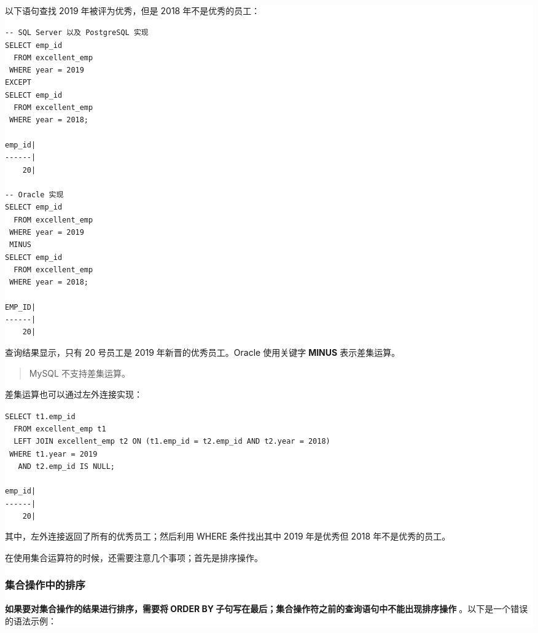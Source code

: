 以下语句查找 2019 年被评为优秀，但是 2018 年不是优秀的员工：

    
    
    -- SQL Server 以及 PostgreSQL 实现
    SELECT emp_id
      FROM excellent_emp
     WHERE year = 2019
    EXCEPT
    SELECT emp_id
      FROM excellent_emp
     WHERE year = 2018;
    
    emp_id|
    ------|
        20|
    
    -- Oracle 实现
    SELECT emp_id
      FROM excellent_emp
     WHERE year = 2019
     MINUS
    SELECT emp_id
      FROM excellent_emp
     WHERE year = 2018;
    
    EMP_ID|
    ------|
        20|
    

查询结果显示，只有 20 号员工是 2019 年新晋的优秀员工。Oracle 使用关键字 **MINUS** 表示差集运算。

> MySQL 不支持差集运算。

差集运算也可以通过左外连接实现：

    
    
    SELECT t1.emp_id
      FROM excellent_emp t1
      LEFT JOIN excellent_emp t2 ON (t1.emp_id = t2.emp_id AND t2.year = 2018)
     WHERE t1.year = 2019
       AND t2.emp_id IS NULL;
    
    emp_id|
    ------|
        20|
    

其中，左外连接返回了所有的优秀员工；然后利用 WHERE 条件找出其中 2019 年是优秀但 2018 年不是优秀的员工。

在使用集合运算符的时候，还需要注意几个事项；首先是排序操作。

### 集合操作中的排序

**如果要对集合操作的结果进行排序，需要将 ORDER BY 子句写在最后；集合操作符之前的查询语句中不能出现排序操作** 。以下是一个错误的语法示例：

    
    